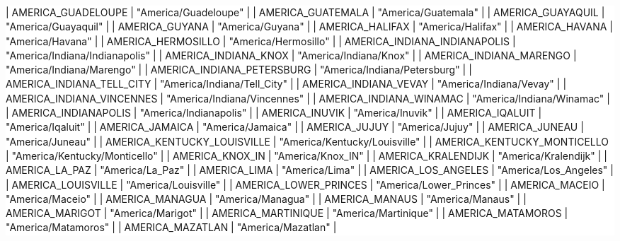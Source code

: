 | AMERICA_GUADELOUPE | &quot;America/Guadeloupe&quot; |
| AMERICA_GUATEMALA | &quot;America/Guatemala&quot; |
| AMERICA_GUAYAQUIL | &quot;America/Guayaquil&quot; |
| AMERICA_GUYANA | &quot;America/Guyana&quot; |
| AMERICA_HALIFAX | &quot;America/Halifax&quot; |
| AMERICA_HAVANA | &quot;America/Havana&quot; |
| AMERICA_HERMOSILLO | &quot;America/Hermosillo&quot; |
| AMERICA_INDIANA_INDIANAPOLIS | &quot;America/Indiana/Indianapolis&quot; |
| AMERICA_INDIANA_KNOX | &quot;America/Indiana/Knox&quot; |
| AMERICA_INDIANA_MARENGO | &quot;America/Indiana/Marengo&quot; |
| AMERICA_INDIANA_PETERSBURG | &quot;America/Indiana/Petersburg&quot; |
| AMERICA_INDIANA_TELL_CITY | &quot;America/Indiana/Tell_City&quot; |
| AMERICA_INDIANA_VEVAY | &quot;America/Indiana/Vevay&quot; |
| AMERICA_INDIANA_VINCENNES | &quot;America/Indiana/Vincennes&quot; |
| AMERICA_INDIANA_WINAMAC | &quot;America/Indiana/Winamac&quot; |
| AMERICA_INDIANAPOLIS | &quot;America/Indianapolis&quot; |
| AMERICA_INUVIK | &quot;America/Inuvik&quot; |
| AMERICA_IQALUIT | &quot;America/Iqaluit&quot; |
| AMERICA_JAMAICA | &quot;America/Jamaica&quot; |
| AMERICA_JUJUY | &quot;America/Jujuy&quot; |
| AMERICA_JUNEAU | &quot;America/Juneau&quot; |
| AMERICA_KENTUCKY_LOUISVILLE | &quot;America/Kentucky/Louisville&quot; |
| AMERICA_KENTUCKY_MONTICELLO | &quot;America/Kentucky/Monticello&quot; |
| AMERICA_KNOX_IN | &quot;America/Knox_IN&quot; |
| AMERICA_KRALENDIJK | &quot;America/Kralendijk&quot; |
| AMERICA_LA_PAZ | &quot;America/La_Paz&quot; |
| AMERICA_LIMA | &quot;America/Lima&quot; |
| AMERICA_LOS_ANGELES | &quot;America/Los_Angeles&quot; |
| AMERICA_LOUISVILLE | &quot;America/Louisville&quot; |
| AMERICA_LOWER_PRINCES | &quot;America/Lower_Princes&quot; |
| AMERICA_MACEIO | &quot;America/Maceio&quot; |
| AMERICA_MANAGUA | &quot;America/Managua&quot; |
| AMERICA_MANAUS | &quot;America/Manaus&quot; |
| AMERICA_MARIGOT | &quot;America/Marigot&quot; |
| AMERICA_MARTINIQUE | &quot;America/Martinique&quot; |
| AMERICA_MATAMOROS | &quot;America/Matamoros&quot; |
| AMERICA_MAZATLAN | &quot;America/Mazatlan&quot; |